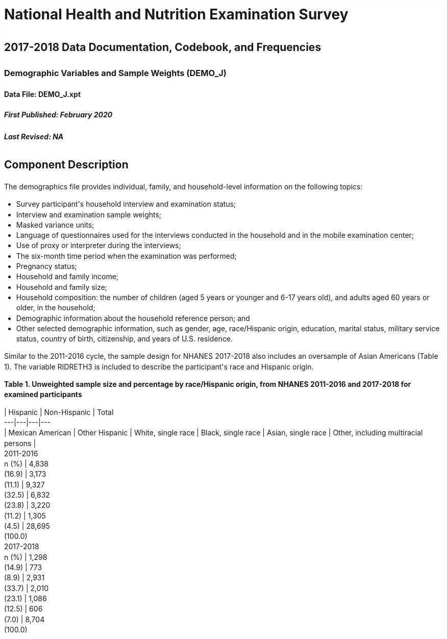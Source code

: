# National Health and Nutrition Examination Survey

## 2017-2018 Data Documentation, Codebook, and Frequencies

### Demographic Variables and Sample Weights (DEMO_J)

####  Data File: DEMO_J.xpt

##### First Published: February 2020

##### Last Revised: NA

## Component Description

The demographics file provides individual, family, and household-level
information on the following topics:

  * Survey participant's household interview and examination status; 
  * Interview and examination sample weights; 
  * Masked variance units; 
  * Language of questionnaires used for the interviews conducted in the household and in the mobile examination center; 
  * Use of proxy or interpreter during the interviews; 
  * The six-month time period when the examination was performed; 
  * Pregnancy status; 
  * Household and family income; 
  * Household and family size; 
  * Household composition: the number of children (aged 5 years or younger and 6-17 years old), and adults aged 60 years or older, in the household; 
  * Demographic information about the household reference person; and          
  * Other selected demographic information, such as gender, age, race/Hispanic origin, education, marital status, military service status, country of birth, citizenship, and years of U.S. residence. 

Similar to the 2011-2016 cycle, the sample design for NHANES 2017-2018 also
includes an oversample of Asian Americans (Table 1). The variable RIDRETH3 is
included to describe the participant's race and Hispanic origin.

**Table 1. Unweighted sample size and percentage by race/Hispanic origin, from
NHANES 2011-2016 and 2017-2018 for examined participants**

  | Hispanic | Non-Hispanic | Total  
---|---|---|---  
                      | Mexican American | Other Hispanic | White, single race | Black, single race | Asian, single race | Other, including multiracial persons |   
2011-2016  
n (%)  | 4,838  
(16.9) | 3,173  
(11.1) | 9,327  
(32.5) | 6,832  
(23.8) | 3,220  
(11.2) | 1,305  
(4.5) | 28,695  
(100.0)  
2017-2018  
n (%)  | 1,298  
(14.9) | 773  
(8.9) | 2,931  
(33.7) | 2,010  
(23.1) | 1,086  
(12.5) | 606  
(7.0) | 8,704  
(100.0)  
  